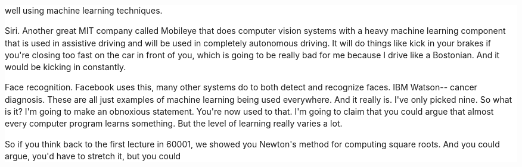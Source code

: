   <span m="312040">well</span> <span m="312250">using</span> <span m="312550">machine</span>
  <span m="312850">learning</span> <span m="313090">techniques.</span></p><p><span
  m="314140">Siri.</span> <span m="316550">Another</span> <span m="316790">great</span>
  <span m="317060">MIT</span> <span m="317450">company</span> <span m="317810">called</span>
  <span m="317990">Mobileye</span> <span m="318680">that</span> <span m="318860">does</span>
  <span m="319130">computer</span> <span m="319490">vision</span> <span m="319820">systems</span>
  <span m="320240">with</span> <span m="320340">a</span> <span m="320450">heavy</span>
  <span m="320750">machine</span> <span m="321110">learning</span> <span m="321350">component</span>
  <span m="322370">that</span> <span m="322490">is</span> <span m="322640">used</span>
  <span m="323030">in</span> <span m="323180">assistive</span> <span m="323630">driving</span>
  <span m="324080">and</span> <span m="324170">will</span> <span m="324320">be</span>
  <span m="324470">used</span> <span m="324920">in</span> <span m="325100">completely</span>
  <span m="325550">autonomous</span> <span m="326030">driving.</span> <span m="326450">It</span>
  <span m="326630">will</span> <span m="326810">do</span> <span m="327020">things</span>
  <span m="327380">like</span> <span m="327620">kick</span> <span m="327880">in</span>
  <span m="328010">your</span> <span m="328160">brakes</span> <span m="328520">if</span>
  <span m="328640">you're</span> <span m="328760">closing</span> <span m="329210">too</span>
  <span m="329360">fast</span> <span m="330260">on</span> <span m="330470">the</span>
  <span m="330830">car</span> <span m="331130">in</span> <span m="331220">front</span>
  <span m="331400">of</span> <span m="331520">you,</span> <span m="332450">which</span>
  <span m="332480">is</span> <span m="332570">going</span> <span m="332690">to</span>
  <span m="332750">be</span> <span m="332840">really</span> <span m="333080">bad</span>
  <span m="333350">for</span> <span m="333500">me</span> <span m="333650">because</span>
  <span m="333830">I</span> <span m="333920">drive</span> <span m="334220">like</span>
  <span m="334430">a</span> <span m="334910">Bostonian.</span> <span m="335600">And</span>
  <span m="335690">it</span> <span m="335780">would</span> <span m="335900">be</span>
  <span m="336020">kicking</span> <span m="336380">in</span> <span m="336500">constantly.</span></p><p><span
  m="338030">Face</span> <span m="338360">recognition.</span> <span m="339530">Facebook</span>
  <span m="340820">uses</span> <span m="341150">this,</span> <span m="341630">many</span>
  <span m="341870">other</span> <span m="342080">systems</span> <span m="342530">do
  to</span> <span m="343580">both</span> <span m="343790">detect</span> <span m="344210">and</span>
  <span m="344300">recognize</span> <span m="344810">faces.</span> <span m="346070">IBM</span>
  <span m="346520">Watson--</span> <span m="347660">cancer</span> <span m="348020">diagnosis.</span>
  <span m="348720">These</span> <span m="348770">are</span> <span m="348890">all</span>
  <span m="349160">just</span> <span m="349400">examples</span> <span m="349910">of</span>
  <span m="349970">machine</span> <span m="350390">learning</span> <span m="350720">being</span>
  <span m="351200">used</span> <span m="351980">everywhere.</span> <span m="352820">And</span>
  <span m="352970">it</span> <span m="353030">really</span> <span m="353360">is.</span>
  <span m="353870">I've</span> <span m="353960">only</span> <span m="354170">picked</span>
  <span m="354430">nine.</span> <span m="356720">So</span> <span m="357800">what</span>
  <span m="357980">is</span> <span m="358100">it?</span> <span m="360280">I'm</span>
  <span m="360350">going</span> <span m="360470">to</span> <span m="360540">make</span>
  <span m="360720">an</span> <span m="360810">obnoxious</span> <span m="361260">statement.</span>
  <span m="362140">You're</span> <span m="362250">now</span> <span m="362430">used</span>
  <span m="362670">to</span> <span m="362760">that.</span> <span m="363870">I'm</span>
  <span m="363960">going to</span> <span m="364110">claim</span> <span m="364440">that</span>
  <span m="364590">you</span> <span m="364920">could</span> <span m="365070">argue</span>
  <span m="365370">that</span> <span m="365580">almost</span> <span m="366120">every</span>
  <span m="366480">computer</span> <span m="366930">program</span> <span m="367410">learns</span>
  <span m="367980">something.</span> <span m="369420">But</span> <span m="369600">the</span>
  <span m="369720">level</span> <span m="370170">of</span> <span m="370260">learning</span>
  <span m="370650">really</span> <span m="370920">varies</span> <span m="371310">a</span>
  <span m="371370">lot.</span></p><p><span m="371640">So</span> <span m="371760">if</span>
  <span m="371850">you</span> <span m="371940">think</span> <span m="372150">back</span>
  <span m="372390">to</span> <span m="372480">the</span> <span m="372600">first</span>
  <span m="372900">lecture</span> <span m="373230">in</span> <span m="373350">60001,</span>
  <span m="375150">we</span> <span m="375300">showed</span> <span m="375570">you</span>
  <span m="375690">Newton's</span> <span m="376050">method</span> <span m="376500">for</span>
  <span m="376650">computing</span> <span m="377070">square</span> <span m="377470">roots.</span>
  <span m="378630">And</span> <span m="378750">you</span> <span m="378900">could</span>
  <span m="379080">argue,</span> <span m="380090">you'd</span> <span m="380190">have</span>
  <span m="380340">to</span> <span m="380430">stretch</span> <span m="380830">it,</span>
  <span m="380910">but</span> <span m="381060">you</span> <span m="381120">could</span>